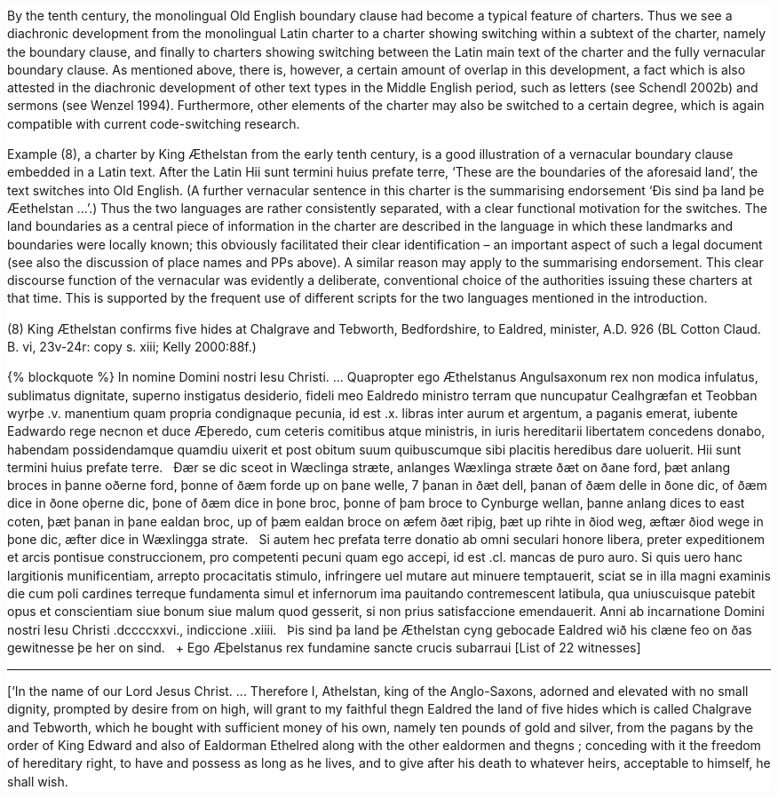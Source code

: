 By the tenth century, the monolingual Old English boundary clause had become a typical feature of charters. Thus we see a diachronic development from the monolingual Latin charter to a charter showing switching within a subtext of the charter, namely the boundary clause, and finally to charters showing switching between the Latin main text of the charter and the fully vernacular boundary clause. As mentioned above, there is, however, a certain amount of overlap in this development, a fact which is also attested in the diachronic development of other text types in the Middle English period, such as letters (see Schendl 2002b) and sermons (see Wenzel 1994). Furthermore, other elements of the charter may also be switched to a certain degree, which is again compatible with current code-switching research.

Example (8), a charter by King Æthelstan from the early tenth century, is a good illustration of a vernacular boundary clause embedded in a Latin text. After the Latin Hii sunt termini huius prefate terre, ‘These are the boundaries of the aforesaid land’, the text switches into Old English. (A further vernacular sentence in this charter is the summarising endorsement ‘Đis sind þa land þe Æethelstan ...’.) Thus the two languages are rather consistently separated, with a clear functional motivation for the switches. The land boundaries as a central piece of information in the charter are described in the language in which these landmarks and boundaries were locally known; this obviously facilitated their clear identification – an important aspect of such a legal document (see also the discussion of place names and PPs above). A similar reason may apply to the summarising endorsement. This clear discourse function of the vernacular was evidently a deliberate, conventional choice of the authorities issuing these charters at that time. This is supported by the frequent use of different scripts for the two languages mentioned in the introduction.

(8) King Æthelstan confirms five hides at Chalgrave and Tebworth, Bedfordshire, to Ealdred, minister, A.D. 926 (BL Cotton Claud. B. vi, 23v-24r: copy s. xiii; Kelly 2000:88f.)

{% blockquote %}
In nomine Domini nostri Iesu Christi. ... Quapropter ego Æthelstanus Angulsaxonum rex non modica infulatus, sublimatus dignitate, superno instigatus desiderio, fideli meo Ealdredo ministro terram que nuncupatur Cealhgræfan et Teobban wyrþe .v. manentium quam propria condignaque pecunia, id est .x. libras inter aurum et argentum, a paganis emerat, iubente Eadwardo rege necnon et duce Æþeredo, cum ceteris comitibus atque ministris, in iuris hereditarii libertatem concedens donabo, habendam possidendamque quamdiu uixerit et post obitum suum quibuscumque sibi placitis heredibus dare uoluerit. Hii sunt termini huius prefate terre.
&nbsp;
Đær se dic sceot in Wæclinga stræte, anlanges Wæxlinga stræte ðæt on ðane ford, þæt anlang broces in þanne oðerne ford, þonne of ðæm forde up on þane welle, 7 þanan in ðæt dell, þanan of ðæm delle in ðone dic, of ðæm dice in ðone oþerne dic, þone of ðæm dice in þone broc, þonne of þam broce to Cynburge wellan, þanne anlang dices to east coten, þæt þanan in þane ealdan broc, up of þæm ealdan broce on æfem ðæt riþig, þæt up rihte in ðiod weg, æftær ðiod wege in þone dic, æfter dice in Wæxlingga strate.
&nbsp;
Si autem hec prefata terre donatio ab omni seculari honore libera, preter expeditionem et arcis pontisue construccionem, pro competenti pecuni quam ego accepi, id est .cl. mancas de puro auro. Si quis uero hanc largitionis munificentiam, arrepto procacitatis stimulo, infringere uel mutare aut minuere temptauerit, sciat se in illa magni examinis die cum poli cardines terreque fundamenta simul et infernorum ima pauitando contremescent latibula, qua uniuscuisque patebit opus et conscientiam siue bonum siue malum quod gesserit, si non prius satisfaccione emendauerit. Anni ab incarnatione Domini nostri Iesu Christi .dccccxxvi., indiccione .xiiii.
&nbsp;
Þis sind þa land þe Æthelstan cyng gebocade Ealdred wið his clæne feo on ðas gewitnesse þe her on sind.
&nbsp;
\+ Ego Æþelstanus rex fundamine sancte crucis subarraui [List of 22 witnesses]
<hr>
[‘In the name of our Lord Jesus Christ. ... Therefore I, Athelstan, king of the Anglo-Saxons, adorned and elevated with no small dignity, prompted by desire from on high, will grant to my faithful thegn Ealdred the land of five hides which is called Chalgrave and Tebworth, which he bought with sufficient money of his own, namely ten pounds of gold and silver, from the pagans by the order of King Edward and also of Ealdorman Ethelred along with the other ealdormen and thegns ; conceding with it the freedom of hereditary right, to have and possess as long as he lives, and to give after his death to whatever heirs, acceptable to himself, he shall wish.
<br>

[^0]: This article was first published in VIEWS 13/2, in December 2004. The present version has been reprinted with minor corrections.
[^1]: For surveys of different theoretical models of code-switching, see, e.g. Romaine (1995) and Muyskens (1995).
[^2]: For a survey of research up to 2000, see Schendl (2002a). The phenomenon is not restricted to Britain, but is found all over medieval and early modern Europe; see Schendl (2005) for a comparison of English historical mixed texts with those from other European countries and languages, including further references. The present paper, however, will only deal with the situation in Anglo-Saxon England.
[^3]: In the quoted examples, code-switched passages are indicated by bold print, while bold plus italics refers to cases where no unambiguous decision on the language can be made, such as the preposition in, which can be both Latin and Old English, see example (5).
[^4]: For a different classification of the various types of ‘charters’, see Keynes (1999), s.v.
[^5]: In Schendl forthcoming, I have analysed in some detail the more than 70 leases issued by St Oswald of Worcester in the second half of the tenth century, relating code-switching to variables such as time of composition and addressees of the individual charters. It goes without saying that language choice and mixing in the charters has been commented upon in the extensive traditional literature on Anglo-Saxon charters (see e.g. Whitelock 1955 and Stenton 1955) and there are also linguistic studies based on the Old English boundary clauses, such as Kitson (1995); but, to my knowledge, mixed charters have not been studied as manifestations of Old English code-switching, even less so from a (socio)linguistic point of view.
[^6]: For a discussion of Anglo-Saxon legal terms, see, e.g. the Introduction in Harmer (1952).
[^7]: For an analysis of the language patterns of PPs in Middle English mixed texts, see Schendl (2000b:78), for code-switching as a particular mode of discourse, see Poplack (1980:614) and Schendl (1997:61ff.).